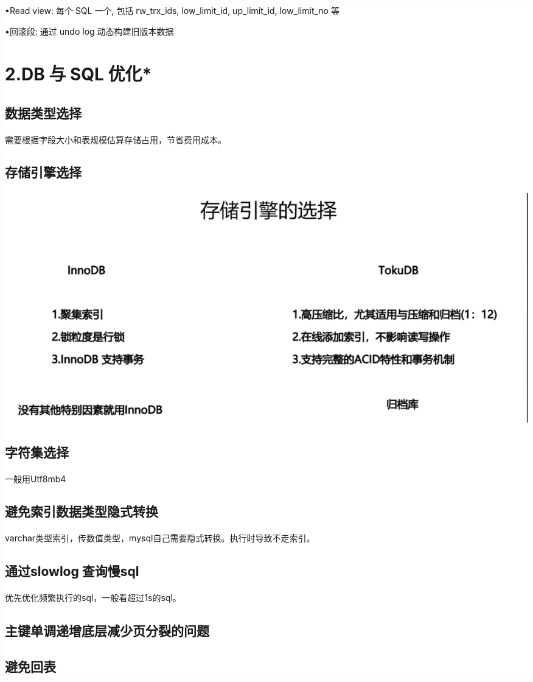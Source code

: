 •Read view: 每个 SQL 一个, 包括 rw_trx_ids, low_limit_id, up_limit_id, low_limit_no 等 

•回滚段: 通过 undo log 动态构建旧版本数据

# 2.DB 与 SQL 优化*

## 数据类型选择

需要根据字段大小和表规模估算存储占用，节省费用成本。

## 存储引擎选择

![image-20210227162951522](image/image-20210227162951522.png)

## 字符集选择

一般用Utf8mb4

## 避免索引数据类型隐式转换

varchar类型索引，传数值类型，mysql自己需要隐式转换。执行时导致不走索引。

## 通过slowlog 查询慢sql

优先优化频繁执行的sql，一般看超过1s的sql。

## 主键单调递增底层减少页分裂的问题

## 避免回表
